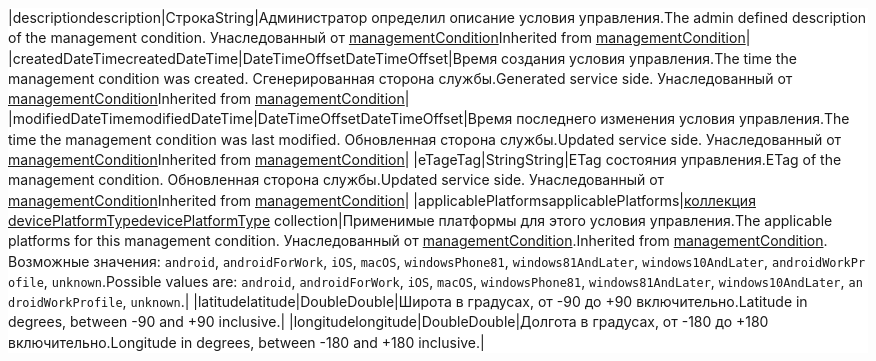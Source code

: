 |<span data-ttu-id="17f4a-147">description</span><span class="sxs-lookup"><span data-stu-id="17f4a-147">description</span></span>|<span data-ttu-id="17f4a-148">Строка</span><span class="sxs-lookup"><span data-stu-id="17f4a-148">String</span></span>|<span data-ttu-id="17f4a-149">Администратор определил описание условия управления.</span><span class="sxs-lookup"><span data-stu-id="17f4a-149">The admin defined description of the management condition.</span></span> <span data-ttu-id="17f4a-150">Унаследованный от [managementCondition](../resources/intune-fencing-managementcondition.md)</span><span class="sxs-lookup"><span data-stu-id="17f4a-150">Inherited from [managementCondition](../resources/intune-fencing-managementcondition.md)</span></span>|
|<span data-ttu-id="17f4a-151">createdDateTime</span><span class="sxs-lookup"><span data-stu-id="17f4a-151">createdDateTime</span></span>|<span data-ttu-id="17f4a-152">DateTimeOffset</span><span class="sxs-lookup"><span data-stu-id="17f4a-152">DateTimeOffset</span></span>|<span data-ttu-id="17f4a-153">Время создания условия управления.</span><span class="sxs-lookup"><span data-stu-id="17f4a-153">The time the management condition was created.</span></span> <span data-ttu-id="17f4a-154">Сгенерированная сторона службы.</span><span class="sxs-lookup"><span data-stu-id="17f4a-154">Generated service side.</span></span> <span data-ttu-id="17f4a-155">Унаследованный от [managementCondition](../resources/intune-fencing-managementcondition.md)</span><span class="sxs-lookup"><span data-stu-id="17f4a-155">Inherited from [managementCondition](../resources/intune-fencing-managementcondition.md)</span></span>|
|<span data-ttu-id="17f4a-156">modifiedDateTime</span><span class="sxs-lookup"><span data-stu-id="17f4a-156">modifiedDateTime</span></span>|<span data-ttu-id="17f4a-157">DateTimeOffset</span><span class="sxs-lookup"><span data-stu-id="17f4a-157">DateTimeOffset</span></span>|<span data-ttu-id="17f4a-158">Время последнего изменения условия управления.</span><span class="sxs-lookup"><span data-stu-id="17f4a-158">The time the management condition was last modified.</span></span> <span data-ttu-id="17f4a-159">Обновленная сторона службы.</span><span class="sxs-lookup"><span data-stu-id="17f4a-159">Updated service side.</span></span> <span data-ttu-id="17f4a-160">Унаследованный от [managementCondition](../resources/intune-fencing-managementcondition.md)</span><span class="sxs-lookup"><span data-stu-id="17f4a-160">Inherited from [managementCondition](../resources/intune-fencing-managementcondition.md)</span></span>|
|<span data-ttu-id="17f4a-161">eTag</span><span class="sxs-lookup"><span data-stu-id="17f4a-161">eTag</span></span>|<span data-ttu-id="17f4a-162">String</span><span class="sxs-lookup"><span data-stu-id="17f4a-162">String</span></span>|<span data-ttu-id="17f4a-163">ETag состояния управления.</span><span class="sxs-lookup"><span data-stu-id="17f4a-163">ETag of the management condition.</span></span> <span data-ttu-id="17f4a-164">Обновленная сторона службы.</span><span class="sxs-lookup"><span data-stu-id="17f4a-164">Updated service side.</span></span> <span data-ttu-id="17f4a-165">Унаследованный от [managementCondition](../resources/intune-fencing-managementcondition.md)</span><span class="sxs-lookup"><span data-stu-id="17f4a-165">Inherited from [managementCondition](../resources/intune-fencing-managementcondition.md)</span></span>|
|<span data-ttu-id="17f4a-166">applicablePlatforms</span><span class="sxs-lookup"><span data-stu-id="17f4a-166">applicablePlatforms</span></span>|<span data-ttu-id="17f4a-167">[коллекция devicePlatformType](../resources/intune-shared-deviceplatformtype.md)</span><span class="sxs-lookup"><span data-stu-id="17f4a-167">[devicePlatformType](../resources/intune-shared-deviceplatformtype.md) collection</span></span>|<span data-ttu-id="17f4a-168">Применимые платформы для этого условия управления.</span><span class="sxs-lookup"><span data-stu-id="17f4a-168">The applicable platforms for this management condition.</span></span> <span data-ttu-id="17f4a-169">Унаследованный от [managementCondition](../resources/intune-fencing-managementcondition.md).</span><span class="sxs-lookup"><span data-stu-id="17f4a-169">Inherited from [managementCondition](../resources/intune-fencing-managementcondition.md).</span></span> <span data-ttu-id="17f4a-170">Возможные значения: `android`, `androidForWork`, `iOS`, `macOS`, `windowsPhone81`, `windows81AndLater`, `windows10AndLater`, `androidWorkProfile`, `unknown`.</span><span class="sxs-lookup"><span data-stu-id="17f4a-170">Possible values are: `android`, `androidForWork`, `iOS`, `macOS`, `windowsPhone81`, `windows81AndLater`, `windows10AndLater`, `androidWorkProfile`, `unknown`.</span></span>|
|<span data-ttu-id="17f4a-171">latitude</span><span class="sxs-lookup"><span data-stu-id="17f4a-171">latitude</span></span>|<span data-ttu-id="17f4a-172">Double</span><span class="sxs-lookup"><span data-stu-id="17f4a-172">Double</span></span>|<span data-ttu-id="17f4a-173">Широта в градусах, от -90 до +90 включительно.</span><span class="sxs-lookup"><span data-stu-id="17f4a-173">Latitude in degrees, between -90 and +90 inclusive.</span></span>|
|<span data-ttu-id="17f4a-174">longitude</span><span class="sxs-lookup"><span data-stu-id="17f4a-174">longitude</span></span>|<span data-ttu-id="17f4a-175">Double</span><span class="sxs-lookup"><span data-stu-id="17f4a-175">Double</span></span>|<span data-ttu-id="17f4a-176">Долгота в градусах, от -180 до +180 включительно.</span><span class="sxs-lookup"><span data-stu-id="17f4a-176">Longitude in degrees, between -180 and +180 inclusive.</span></span>|
